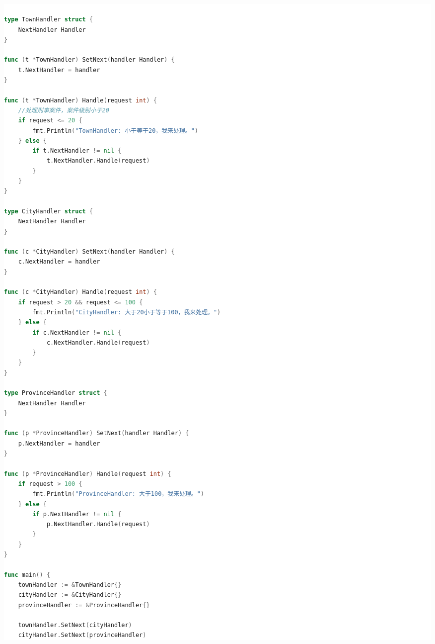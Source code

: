 ```go

type TownHandler struct {
	NextHandler Handler
}

func (t *TownHandler) SetNext(handler Handler) {
	t.NextHandler = handler
}

func (t *TownHandler) Handle(request int) {
	//处理刑事案件，案件级别小于20
	if request <= 20 {
		fmt.Println("TownHandler: 小于等于20，我来处理。")
	} else {
		if t.NextHandler != nil {
			t.NextHandler.Handle(request)
		}
	}
}

type CityHandler struct {
	NextHandler Handler
}

func (c *CityHandler) SetNext(handler Handler) {
	c.NextHandler = handler
}

func (c *CityHandler) Handle(request int) {
	if request > 20 && request <= 100 {
		fmt.Println("CityHandler: 大于20小于等于100，我来处理。")
	} else {
		if c.NextHandler != nil {
			c.NextHandler.Handle(request)
		}
	}
}

type ProvinceHandler struct {
	NextHandler Handler
}

func (p *ProvinceHandler) SetNext(handler Handler) {
	p.NextHandler = handler
}

func (p *ProvinceHandler) Handle(request int) {
	if request > 100 {
		fmt.Println("ProvinceHandler: 大于100，我来处理。")
	} else {
		if p.NextHandler != nil {
			p.NextHandler.Handle(request)
		}
	}
}

func main() {
	townHandler := &TownHandler{}
	cityHandler := &CityHandler{}
	provinceHandler := &ProvinceHandler{}

	townHandler.SetNext(cityHandler)
	cityHandler.SetNext(provinceHandler)
```